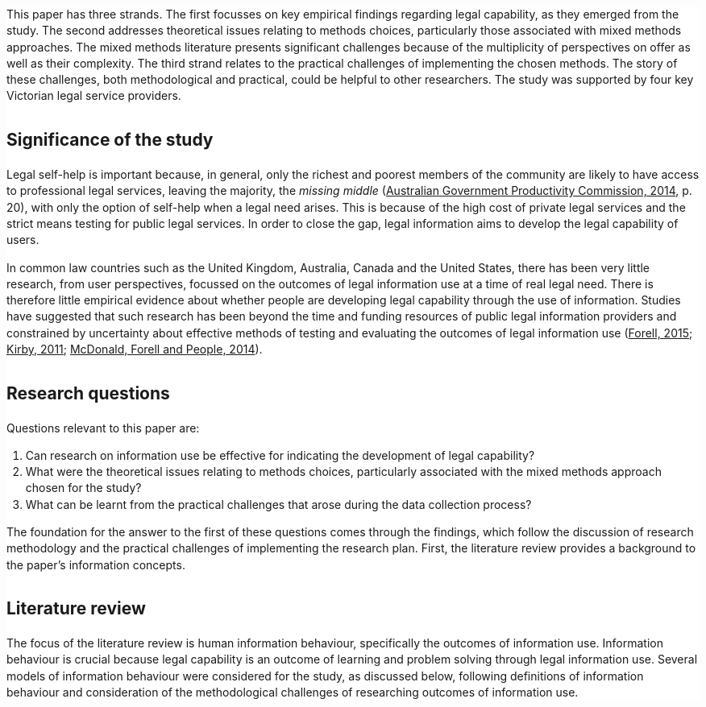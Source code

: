 This paper has three strands. The first focusses on key empirical findings regarding legal capability, as they emerged from the study. The second addresses theoretical issues relating to methods choices, particularly those associated with mixed methods approaches. The mixed methods literature presents significant challenges because of the multiplicity of perspectives on offer as well as their complexity. The third strand relates to the practical challenges of implementing the chosen methods. The story of these challenges, both methodological and practical, could be helpful to other researchers. The study was supported by four key Victorian legal service providers.

</section>

<section>

## Significance of the study

Legal self-help is important because, in general, only the richest and poorest members of the community are likely to have access to professional legal services, leaving the majority, the _missing middle_ ([Australian Government Productivity Commission, 2014](#aus14), p. 20), with only the option of self-help when a legal need arises. This is because of the high cost of private legal services and the strict means testing for public legal services. In order to close the gap, legal information aims to develop the legal capability of users.

In common law countries such as the United Kingdom, Australia, Canada and the United States, there has been very little research, from user perspectives, focussed on the outcomes of legal information use at a time of real legal need. There is therefore little empirical evidence about whether people are developing legal capability through the use of information. Studies have suggested that such research has been beyond the time and funding resources of public legal information providers and constrained by uncertainty about effective methods of testing and evaluating the outcomes of legal information use ([Forell, 2015](#for15); [Kirby, 2011](#kir11); [McDonald, Forell and People, 2014](#mcd14)).

</section>

<section>

## Research questions

Questions relevant to this paper are:

1.  Can research on information use be effective for indicating the development of legal capability?
2.  What were the theoretical issues relating to methods choices, particularly associated with the mixed methods approach chosen for the study?
3.  What can be learnt from the practical challenges that arose during the data collection process?

The foundation for the answer to the first of these questions comes through the findings, which follow the discussion of research methodology and the practical challenges of implementing the research plan. First, the literature review provides a background to the paper’s information concepts.

</section>

<section>

## Literature review

The focus of the literature review is human information behaviour, specifically the outcomes of information use. Information behaviour is crucial because legal capability is an outcome of learning and problem solving through legal information use. Several models of information behaviour were considered for the study, as discussed below, following definitions of information behaviour and consideration of the methodological challenges of researching outcomes of information use.
